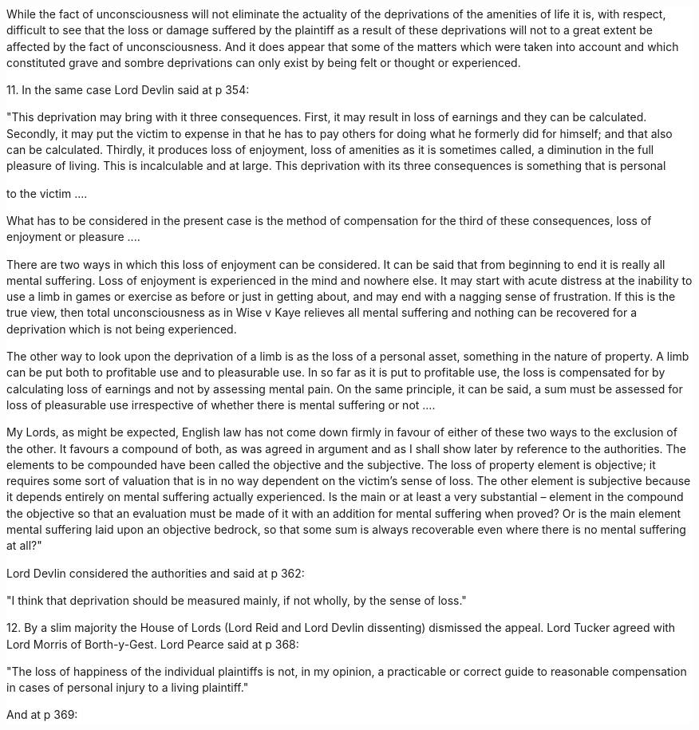 While the fact of unconsciousness will not eliminate the actuality of the deprivations of the amenities of life it is, with respect, difficult to see that the loss or damage suffered by the plaintiff as a result of these deprivations will not to a great extent be affected by the fact of unconsciousness. And it does appear that some of the matters which were taken into account and which constituted grave and sombre deprivations can only exist by being felt or thought or experienced. 

11\. In the same case Lord Devlin said at p 354: 

 "This deprivation may bring with it three consequences. First, it may result in loss of earnings and they can be calculated. Secondly, it may put the victim to expense in that he has to pay others for doing what he formerly did for himself; and that also can be calculated. Thirdly, it produces loss of enjoyment, loss of amenities as it is sometimes called, a diminution in the full pleasure of living. This is incalculable and at large. This deprivation with its three consequences is something that is personal 


 to the victim .... 

 What has to be considered in the present case is the method of compensation for the third of these consequences, loss of enjoyment or pleasure .... 

 There are two ways in which this loss of enjoyment can be considered. It can be said that from beginning to end it is really all mental suffering. Loss of enjoyment is experienced in the mind and nowhere else. It may start with acute distress at the inability to use a limb in games or exercise as before or just in getting about, and may end with a nagging sense of frustration. If this is the true view, then total unconsciousness as in Wise v Kaye relieves all mental suffering and nothing can be recovered for a deprivation which is not being experienced. 

 The other way to look upon the deprivation of a limb is as the loss of a personal asset, something in the nature of property. A limb can be put both to profitable use and to pleasurable use. In so far as it is put to profitable use, the loss is compensated for by calculating loss of earnings and not by assessing mental pain. On the same principle, it can be said, a sum must be assessed for loss of pleasurable use irrespective of whether there is mental suffering or not .... 

 My Lords, as might be expected, English law has not come down firmly in favour of either of these two ways to the exclusion of the other. It favours a compound of both, as was agreed in argument and as I shall show later by reference to the authorities. The elements to be compounded have been called the objective and the subjective. The loss of property element is objective; it requires some sort of valuation that is in no way dependent on the victim’s sense of loss. The other element is subjective because it depends entirely on mental suffering actually experienced. Is the main or at least a very substantial – element in the compound the objective so that an evaluation must be made of it with an addition for mental suffering when proved? Or is the main element mental suffering laid upon an objective bedrock, so that some sum is always recoverable even where there is no mental suffering at all?" 

Lord Devlin considered the authorities and said at p 362: 

 "I think that deprivation should be measured mainly, if not wholly, by the sense of loss." 

12\. By a slim majority the House of Lords (Lord Reid and Lord Devlin dissenting) dismissed the appeal. Lord Tucker agreed with Lord Morris of Borth-y-Gest. Lord Pearce said at p 368: 

 "The loss of happiness of the individual plaintiffs is not, in my opinion, a practicable or correct guide to reasonable compensation in cases of personal injury to a living plaintiff." 

And at p 369: 
